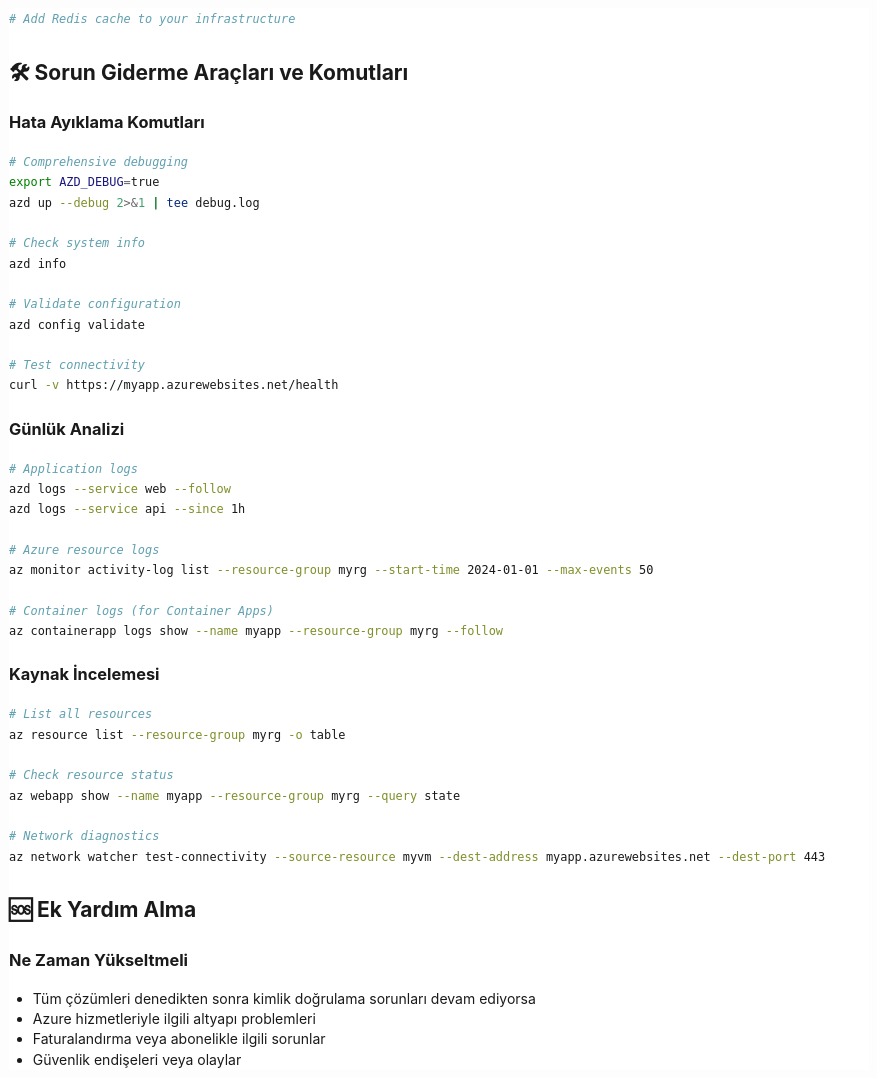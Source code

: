 ```bash
# Add Redis cache to your infrastructure
```

## 🛠️ Sorun Giderme Araçları ve Komutları

### Hata Ayıklama Komutları
```bash
# Comprehensive debugging
export AZD_DEBUG=true
azd up --debug 2>&1 | tee debug.log

# Check system info
azd info

# Validate configuration
azd config validate

# Test connectivity
curl -v https://myapp.azurewebsites.net/health
```

### Günlük Analizi
```bash
# Application logs
azd logs --service web --follow
azd logs --service api --since 1h

# Azure resource logs
az monitor activity-log list --resource-group myrg --start-time 2024-01-01 --max-events 50

# Container logs (for Container Apps)
az containerapp logs show --name myapp --resource-group myrg --follow
```

### Kaynak İncelemesi
```bash
# List all resources
az resource list --resource-group myrg -o table

# Check resource status
az webapp show --name myapp --resource-group myrg --query state

# Network diagnostics
az network watcher test-connectivity --source-resource myvm --dest-address myapp.azurewebsites.net --dest-port 443
```

## 🆘 Ek Yardım Alma

### Ne Zaman Yükseltmeli
- Tüm çözümleri denedikten sonra kimlik doğrulama sorunları devam ediyorsa
- Azure hizmetleriyle ilgili altyapı problemleri
- Faturalandırma veya abonelikle ilgili sorunlar
- Güvenlik endişeleri veya olaylar
